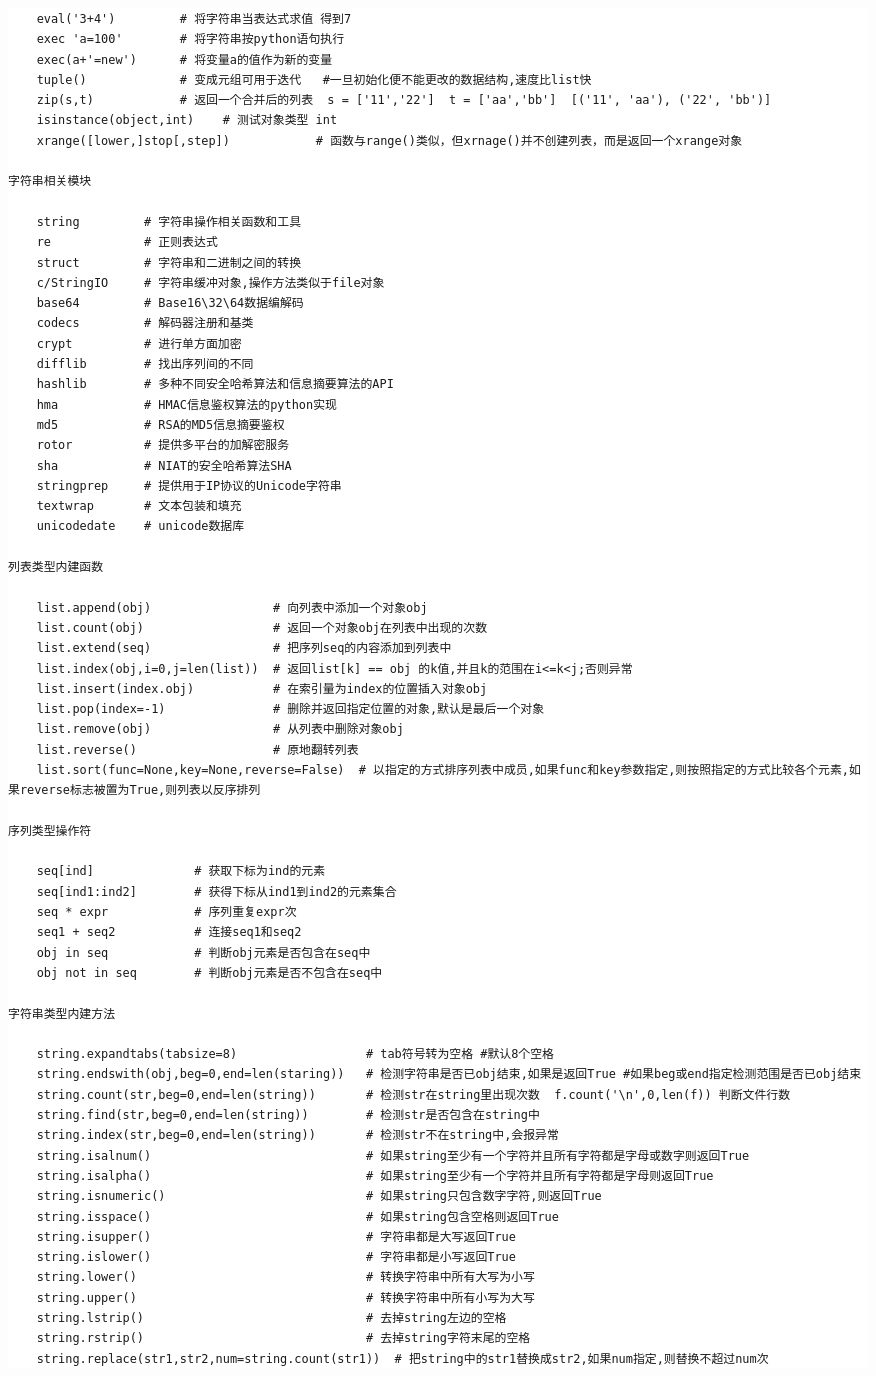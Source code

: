 		eval('3+4')         # 将字符串当表达式求值 得到7
		exec 'a=100'        # 将字符串按python语句执行
		exec(a+'=new')      # 将变量a的值作为新的变量
		tuple()             # 变成元组可用于迭代   #一旦初始化便不能更改的数据结构,速度比list快
		zip(s,t)            # 返回一个合并后的列表  s = ['11','22']  t = ['aa','bb']  [('11', 'aa'), ('22', 'bb')]
		isinstance(object,int)    # 测试对象类型 int 
		xrange([lower,]stop[,step])            # 函数与range()类似，但xrnage()并不创建列表，而是返回一个xrange对象

	字符串相关模块

		string         # 字符串操作相关函数和工具
		re             # 正则表达式
		struct         # 字符串和二进制之间的转换
		c/StringIO     # 字符串缓冲对象,操作方法类似于file对象
		base64         # Base16\32\64数据编解码
		codecs         # 解码器注册和基类
		crypt          # 进行单方面加密
		difflib        # 找出序列间的不同
		hashlib        # 多种不同安全哈希算法和信息摘要算法的API
		hma            # HMAC信息鉴权算法的python实现
		md5            # RSA的MD5信息摘要鉴权
		rotor          # 提供多平台的加解密服务
		sha            # NIAT的安全哈希算法SHA
		stringprep     # 提供用于IP协议的Unicode字符串
		textwrap       # 文本包装和填充
		unicodedate    # unicode数据库

	列表类型内建函数

		list.append(obj)                 # 向列表中添加一个对象obj
		list.count(obj)                  # 返回一个对象obj在列表中出现的次数
		list.extend(seq)                 # 把序列seq的内容添加到列表中
		list.index(obj,i=0,j=len(list))  # 返回list[k] == obj 的k值,并且k的范围在i<=k<j;否则异常
		list.insert(index.obj)           # 在索引量为index的位置插入对象obj
		list.pop(index=-1)               # 删除并返回指定位置的对象,默认是最后一个对象
		list.remove(obj)                 # 从列表中删除对象obj
		list.reverse()                   # 原地翻转列表
		list.sort(func=None,key=None,reverse=False)  # 以指定的方式排序列表中成员,如果func和key参数指定,则按照指定的方式比较各个元素,如果reverse标志被置为True,则列表以反序排列

	序列类型操作符

		seq[ind]              # 获取下标为ind的元素
		seq[ind1:ind2]        # 获得下标从ind1到ind2的元素集合
		seq * expr            # 序列重复expr次
		seq1 + seq2           # 连接seq1和seq2
		obj in seq            # 判断obj元素是否包含在seq中
		obj not in seq        # 判断obj元素是否不包含在seq中

	字符串类型内建方法

		string.expandtabs(tabsize=8)                  # tab符号转为空格 #默认8个空格
		string.endswith(obj,beg=0,end=len(staring))   # 检测字符串是否已obj结束,如果是返回True #如果beg或end指定检测范围是否已obj结束
		string.count(str,beg=0,end=len(string))       # 检测str在string里出现次数  f.count('\n',0,len(f)) 判断文件行数
		string.find(str,beg=0,end=len(string))        # 检测str是否包含在string中
		string.index(str,beg=0,end=len(string))       # 检测str不在string中,会报异常
		string.isalnum()                              # 如果string至少有一个字符并且所有字符都是字母或数字则返回True
		string.isalpha()                              # 如果string至少有一个字符并且所有字符都是字母则返回True
		string.isnumeric()                            # 如果string只包含数字字符,则返回True
		string.isspace()                              # 如果string包含空格则返回True
		string.isupper()                              # 字符串都是大写返回True
		string.islower()                              # 字符串都是小写返回True
		string.lower()                                # 转换字符串中所有大写为小写
		string.upper()                                # 转换字符串中所有小写为大写
		string.lstrip()                               # 去掉string左边的空格
		string.rstrip()                               # 去掉string字符末尾的空格
		string.replace(str1,str2,num=string.count(str1))  # 把string中的str1替换成str2,如果num指定,则替换不超过num次